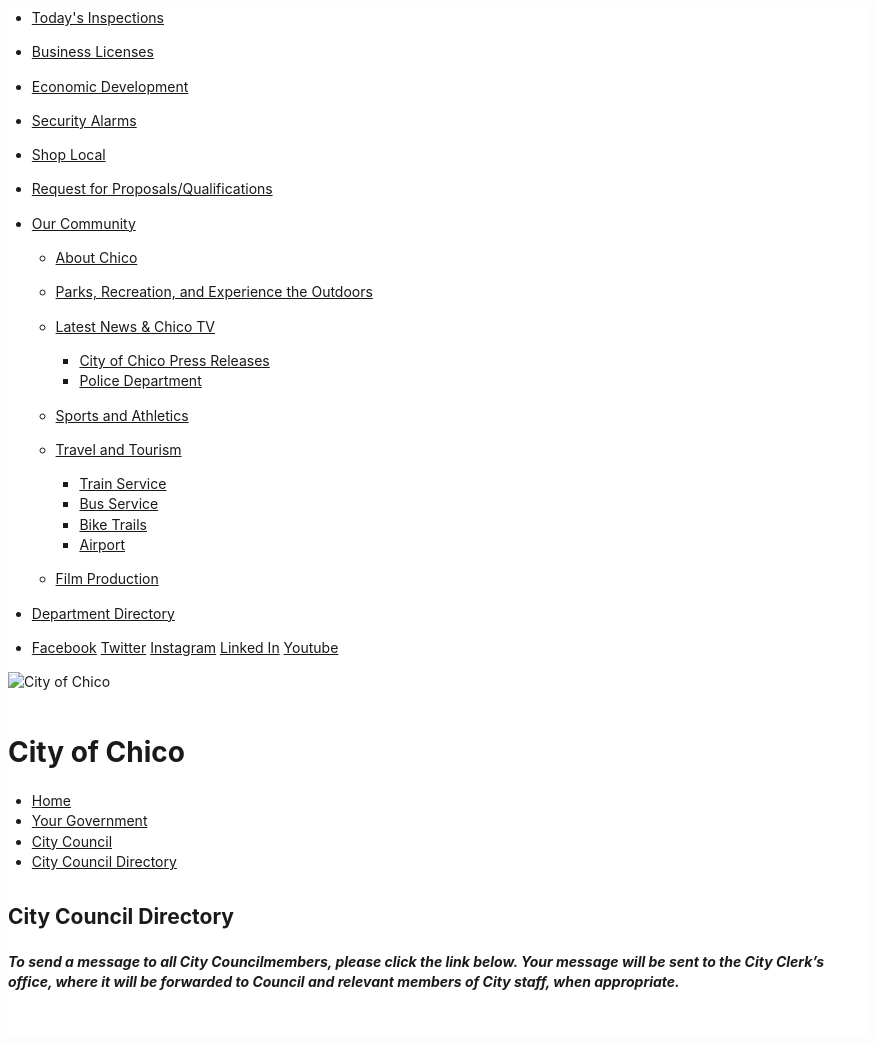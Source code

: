   - [Today's Inspections](https://chico.csqrcloud.com/community-etrakit/ExistingInspections.aspx)
  - [Business Licenses](https://chico.ca.us/Business-and-Development/Business-Licenses/index.html)
  - [Economic Development](https://chico.ca.us/__catapult_pages/d678e355-40f3-4571-842d-a02b90f7f694/Economic-Development.html)
  - [Security Alarms](https://chico.ca.us/Business-and-Development/Security-Alarms/index.html)
  - [Shop Local](https://chico.ca.us/Business-and-Development/Shop-Local/index.html)
  - [Request for Proposals/Qualifications](https://chico.ca.us/Business-and-Development/Request-for-ProposalsQualifications/index.html)
- [Our Community](https://chico.ca.us/Our-Community/index.html)
  
  - [About Chico](https://chico.ca.us/__catapult_pages/99f99fb1-7afc-4144-bae1-1cc300a03e2d/Travel-and-Tourism.html)
  - [Parks, Recreation, and Experience the Outdoors](https://chico.ca.us/Our-Community/Parks-Recreation-and-Experience-the-Outdoors/index.html)
  - [Latest News &amp; Chico TV](https://chico.ca.us/Our-Community/Latest-News--Chico-TV/index.html)
    
    - [City of Chico Press Releases](https://chico.ca.us/Our-Community/Latest-News--Chico-TV/City-of-Chico-Press-Releases/index.html)
    - [Police Department](https://chico.ca.us/__catapult_pages/c84db201-df65-486e-a338-b43b51c11755/Police-Department-Press-Releases.html)
  - [Sports and Athletics](https://www.chicorec.gov)
  - [Travel and Tourism](https://chico.ca.us/Our-Community/Travel-and-Tourism/index.html)
    
    - [Train Service](https://chico.ca.us/Our-Community/Travel-and-Tourism/Train-Service/index.html)
    - [Bus Service](https://chico.ca.us/Our-Community/Travel-and-Tourism/Bus-Service/index.html)
    - [Bike Trails](https://chico.ca.us/Our-Community/Travel-and-Tourism/Bike-Trails/index.html)
    - [Airport](https://chico.ca.us/__catapult_pages/8fbf14c8-669d-43ff-89e0-a5912c051ead/Airport--.html)
  - [Film Production](https://chico.ca.us/Our-Community/Film-Production/index.html)
- [Department Directory](https://chico.ca.us/Department-Directory/index.html)
- [Facebook](https://www.facebook.com/OfficialCityofChico) [Twitter](https://twitter.com/ChicoCityof) [Instagram](https://www.instagram.com/cityofchicoca) [Linked In](https://www.linkedin.com/company/city-of-chico) [Youtube](https://www.youtube.com/channel/UCOKHvxgpk7uE35nYKsKhoRA)

![City of Chico](https://schoolmanager.s3.amazonaws.com/uploads/pictures/523f0e01e9d648268edeba42b1d92e24.png)

# City of Chico

- [Home](https://chico.ca.us/index.html)
- [Your Government](https://chico.ca.us/Your-Government/index.html)
- [City Council](https://chico.ca.us/Your-Government/Template-COUNCIL/index.html)
- [City Council Directory](https://chico.ca.us/Your-Government/Template-COUNCIL/City-Council-Directory/index.html)

## City Council Directory

##### To send a message to all City Councilmembers, please click the link below. Your message will be sent to the City Clerk’s office, where it will be forwarded to Council and relevant members of City staff, when appropriate.

 